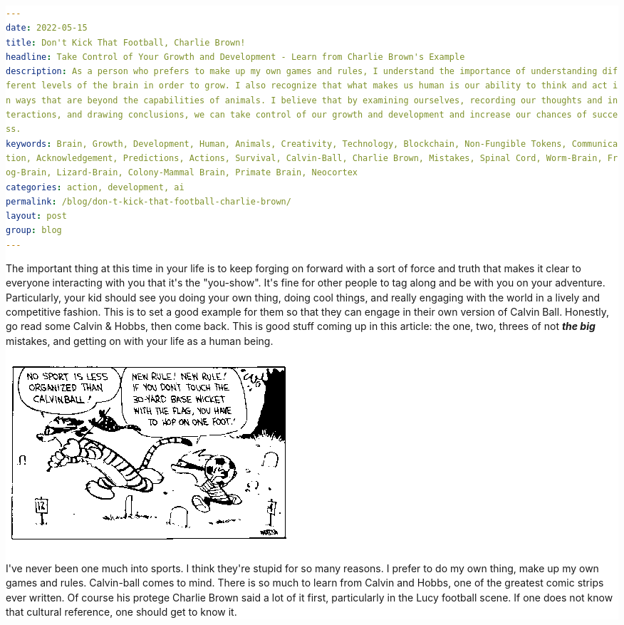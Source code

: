 ```yaml
---
date: 2022-05-15
title: Don't Kick That Football, Charlie Brown!
headline: Take Control of Your Growth and Development - Learn from Charlie Brown's Example
description: As a person who prefers to make up my own games and rules, I understand the importance of understanding different levels of the brain in order to grow. I also recognize that what makes us human is our ability to think and act in ways that are beyond the capabilities of animals. I believe that by examining ourselves, recording our thoughts and interactions, and drawing conclusions, we can take control of our growth and development and increase our chances of success.
keywords: Brain, Growth, Development, Human, Animals, Creativity, Technology, Blockchain, Non-Fungible Tokens, Communication, Acknowledgement, Predictions, Actions, Survival, Calvin-Ball, Charlie Brown, Mistakes, Spinal Cord, Worm-Brain, Frog-Brain, Lizard-Brain, Colony-Mammal Brain, Primate Brain, Neocortex
categories: action, development, ai
permalink: /blog/don-t-kick-that-football-charlie-brown/
layout: post
group: blog
---
```



The important thing at this time in your life is to keep forging on forward
with a sort of force and truth that makes it clear to everyone interacting with
you that it's the "you-show". It's fine for other people to tag along and be
with you on your adventure. Particularly, your kid should see you doing your
own thing, doing cool things, and really engaging with the world in a lively
and competitive fashion. This is to set a good example for them so that they
can engage in their own version of Calvin Ball. Honestly, go read some Calvin &
Hobbs, then come back. This is good stuff coming up in this article: the one,
two, threes of not ***the big*** mistakes, and getting on with your life as a
human being.

![Calvin Ball Rules](/assets/images/calvin-ball-rules.gif)

I've never been one much into sports. I think they're stupid for so many
reasons. I prefer to do my own thing, make up my own games and rules.
Calvin-ball comes to mind. There is so much to learn from Calvin and Hobbs, one
of the greatest comic strips ever written. Of course his protege Charlie Brown
said a lot of it first, particularly in the Lucy football scene. If one does
not know that cultural reference, one should get to know it.
